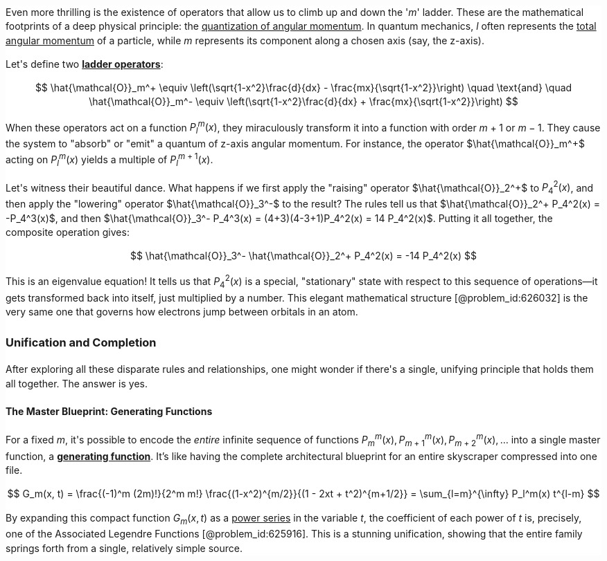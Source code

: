 Even more thrilling is the existence of operators that allow us to climb up and down the '$m$' ladder. These are the mathematical footprints of a deep physical principle: the [quantization of angular momentum](@article_id:155157). In quantum mechanics, $l$ often represents the [total angular momentum](@article_id:155254) of a particle, while $m$ represents its component along a chosen axis (say, the z-axis).

Let's define two **[ladder operators](@article_id:155512)**:

$$
\hat{\mathcal{O}}_m^+ \equiv \left(\sqrt{1-x^2}\frac{d}{dx} - \frac{mx}{\sqrt{1-x^2}}\right) \quad \text{and} \quad \hat{\mathcal{O}}_m^- \equiv \left(\sqrt{1-x^2}\frac{d}{dx} + \frac{mx}{\sqrt{1-x^2}}\right)
$$

When these operators act on a function $P_l^m(x)$, they miraculously transform it into a function with order $m+1$ or $m-1$. They cause the system to "absorb" or "emit" a quantum of z-axis angular momentum. For instance, the operator $\hat{\mathcal{O}}_m^+$ acting on $P_l^m(x)$ yields a multiple of $P_l^{m+1}(x)$.

Let's witness their beautiful dance. What happens if we first apply the "raising" operator $\hat{\mathcal{O}}_2^+$ to $P_4^2(x)$, and then apply the "lowering" operator $\hat{\mathcal{O}}_3^-$ to the result? The rules tell us that $\hat{\mathcal{O}}_2^+ P_4^2(x) = -P_4^3(x)$, and then $\hat{\mathcal{O}}_3^- P_4^3(x) = (4+3)(4-3+1)P_4^2(x) = 14 P_4^2(x)$. Putting it all together, the composite operation gives:

$$
\hat{\mathcal{O}}_3^- \hat{\mathcal{O}}_2^+ P_4^2(x) = -14 P_4^2(x)
$$

This is an eigenvalue equation! It tells us that $P_4^2(x)$ is a special, "stationary" state with respect to this sequence of operations—it gets transformed back into itself, just multiplied by a number. This elegant mathematical structure [@problem_id:626032] is the very same one that governs how electrons jump between orbitals in an atom.

### Unification and Completion

After exploring all these disparate rules and relationships, one might wonder if there's a single, unifying principle that holds them all together. The answer is yes.

#### The Master Blueprint: Generating Functions

For a fixed $m$, it's possible to encode the *entire* infinite sequence of functions $P_m^m(x), P_{m+1}^m(x), P_{m+2}^m(x), \dots$ into a single master function, a **[generating function](@article_id:152210)**. It’s like having the complete architectural blueprint for an entire skyscraper compressed into one file.

$$
G_m(x, t) = \frac{(-1)^m (2m)!}{2^m m!} \frac{(1-x^2)^{m/2}}{(1 - 2xt + t^2)^{m+1/2}} = \sum_{l=m}^{\infty} P_l^m(x) t^{l-m}
$$

By expanding this compact function $G_m(x,t)$ as a [power series](@article_id:146342) in the variable $t$, the coefficient of each power of $t$ is, precisely, one of the Associated Legendre Functions [@problem_id:625916]. This is a stunning unification, showing that the entire family springs forth from a single, relatively simple source.
